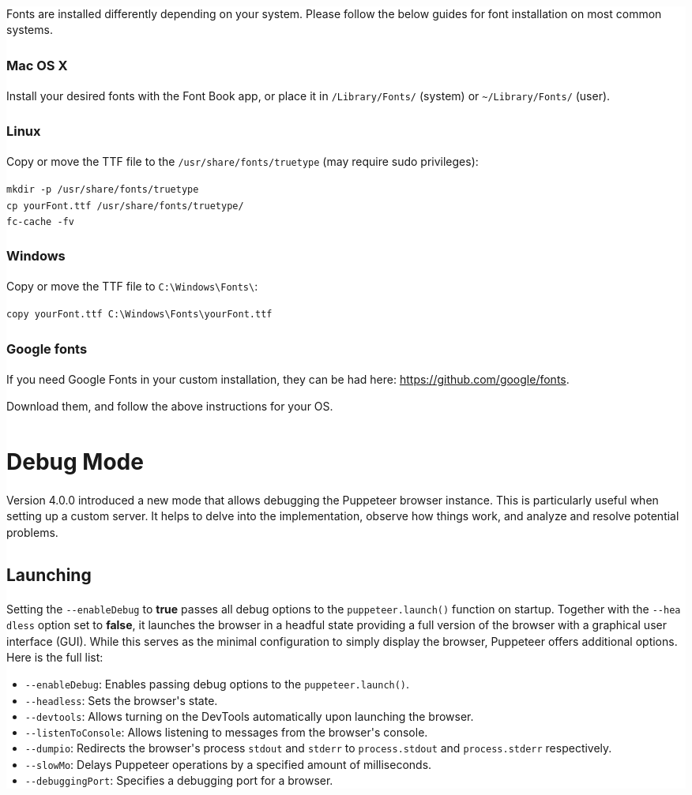 Fonts are installed differently depending on your system. Please follow the below guides for font installation on most common systems.

### Mac OS X

Install your desired fonts with the Font Book app, or place it in `/Library/Fonts/` (system) or `~/Library/Fonts/` (user).

### Linux

Copy or move the TTF file to the `/usr/share/fonts/truetype` (may require sudo privileges):

```
mkdir -p /usr/share/fonts/truetype
cp yourFont.ttf /usr/share/fonts/truetype/
fc-cache -fv
```

### Windows

Copy or move the TTF file to `C:\Windows\Fonts\`:

```
copy yourFont.ttf C:\Windows\Fonts\yourFont.ttf
```

### Google fonts

If you need Google Fonts in your custom installation, they can be had here: https://github.com/google/fonts.

Download them, and follow the above instructions for your OS.

# Debug Mode

Version 4.0.0 introduced a new mode that allows debugging the Puppeteer browser instance. This is particularly useful when setting up a custom server. It helps to delve into the implementation, observe how things work, and analyze and resolve potential problems.

## Launching

Setting the `--enableDebug` to **true** passes all debug options to the `puppeteer.launch()` function on startup. Together with the `--headless` option set to **false**, it launches the browser in a headful state providing a full version of the browser with a graphical user interface (GUI). While this serves as the minimal configuration to simply display the browser, Puppeteer offers additional options. Here is the full list:

- `--enableDebug`: Enables passing debug options to the `puppeteer.launch()`.
- `--headless`: Sets the browser's state.
- `--devtools`: Allows turning on the DevTools automatically upon launching the browser.
- `--listenToConsole`: Allows listening to messages from the browser's console.
- `--dumpio`: Redirects the browser's process `stdout` and `stderr` to `process.stdout` and `process.stderr` respectively.
- `--slowMo`: Delays Puppeteer operations by a specified amount of milliseconds.
- `--debuggingPort`: Specifies a debugging port for a browser.
